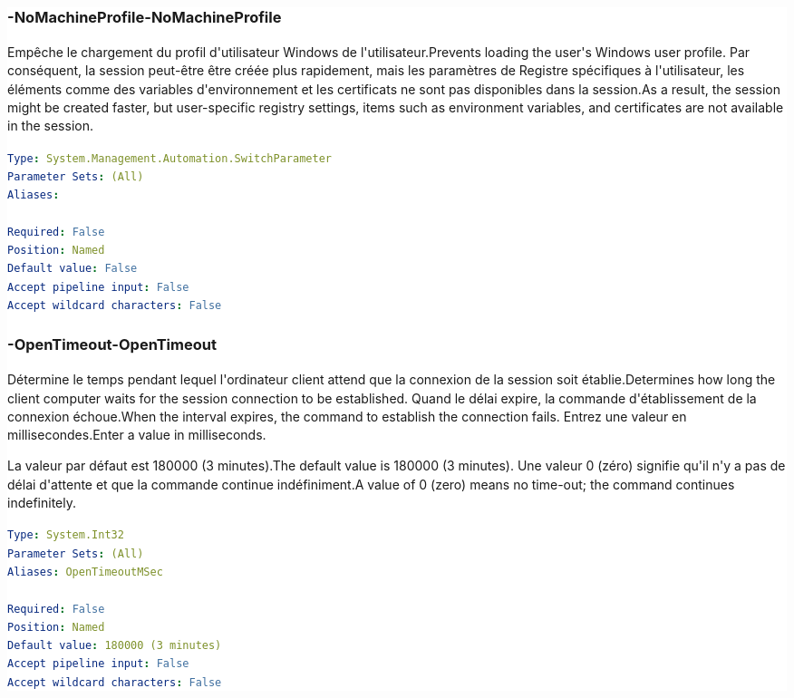 ### <span data-ttu-id="b0b1a-229">-NoMachineProfile</span><span class="sxs-lookup"><span data-stu-id="b0b1a-229">-NoMachineProfile</span></span>

<span data-ttu-id="b0b1a-230">Empêche le chargement du profil d'utilisateur Windows de l'utilisateur.</span><span class="sxs-lookup"><span data-stu-id="b0b1a-230">Prevents loading the user's Windows user profile.</span></span> <span data-ttu-id="b0b1a-231">Par conséquent, la session peut-être être créée plus rapidement, mais les paramètres de Registre spécifiques à l'utilisateur, les éléments comme des variables d'environnement et les certificats ne sont pas disponibles dans la session.</span><span class="sxs-lookup"><span data-stu-id="b0b1a-231">As a result, the session might be created faster, but user-specific registry settings, items such as environment variables, and certificates are not available in the session.</span></span>

```yaml
Type: System.Management.Automation.SwitchParameter
Parameter Sets: (All)
Aliases:

Required: False
Position: Named
Default value: False
Accept pipeline input: False
Accept wildcard characters: False
```

### <span data-ttu-id="b0b1a-232">-OpenTimeout</span><span class="sxs-lookup"><span data-stu-id="b0b1a-232">-OpenTimeout</span></span>

<span data-ttu-id="b0b1a-233">Détermine le temps pendant lequel l'ordinateur client attend que la connexion de la session soit établie.</span><span class="sxs-lookup"><span data-stu-id="b0b1a-233">Determines how long the client computer waits for the session connection to be established.</span></span> <span data-ttu-id="b0b1a-234">Quand le délai expire, la commande d'établissement de la connexion échoue.</span><span class="sxs-lookup"><span data-stu-id="b0b1a-234">When the interval expires, the command to establish the connection fails.</span></span> <span data-ttu-id="b0b1a-235">Entrez une valeur en millisecondes.</span><span class="sxs-lookup"><span data-stu-id="b0b1a-235">Enter a value in milliseconds.</span></span>

<span data-ttu-id="b0b1a-236">La valeur par défaut est 180000 (3 minutes).</span><span class="sxs-lookup"><span data-stu-id="b0b1a-236">The default value is 180000 (3 minutes).</span></span> <span data-ttu-id="b0b1a-237">Une valeur 0 (zéro) signifie qu'il n'y a pas de délai d'attente et que la commande continue indéfiniment.</span><span class="sxs-lookup"><span data-stu-id="b0b1a-237">A value of 0 (zero) means no time-out; the command continues indefinitely.</span></span>

```yaml
Type: System.Int32
Parameter Sets: (All)
Aliases: OpenTimeoutMSec

Required: False
Position: Named
Default value: 180000 (3 minutes)
Accept pipeline input: False
Accept wildcard characters: False
```
